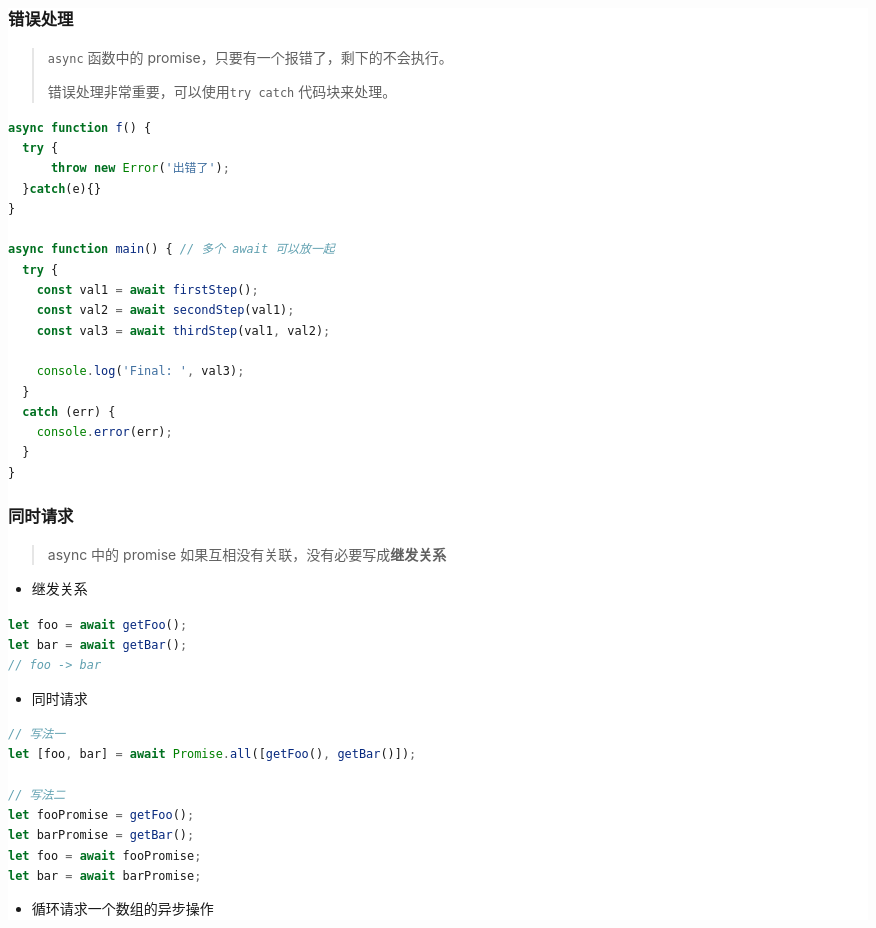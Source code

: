 ### 错误处理

> `async` 函数中的 promise，只要有一个报错了，剩下的不会执行。
>
> 错误处理非常重要，可以使用`try catch` 代码块来处理。

```js
async function f() {
  try {
	  throw new Error('出错了');
  }catch(e){}
}

async function main() { // 多个 await 可以放一起
  try {
    const val1 = await firstStep();
    const val2 = await secondStep(val1);
    const val3 = await thirdStep(val1, val2);

    console.log('Final: ', val3);
  }
  catch (err) {
    console.error(err);
  }
}

```

### 同时请求

> async 中的 promise 如果互相没有关联，没有必要写成**继发关系**

- 继发关系

```js
let foo = await getFoo();
let bar = await getBar();
// foo -> bar
```

- 同时请求

```js
// 写法一
let [foo, bar] = await Promise.all([getFoo(), getBar()]);

// 写法二
let fooPromise = getFoo();
let barPromise = getBar();
let foo = await fooPromise;
let bar = await barPromise;
```

- 循环请求一个数组的异步操作
